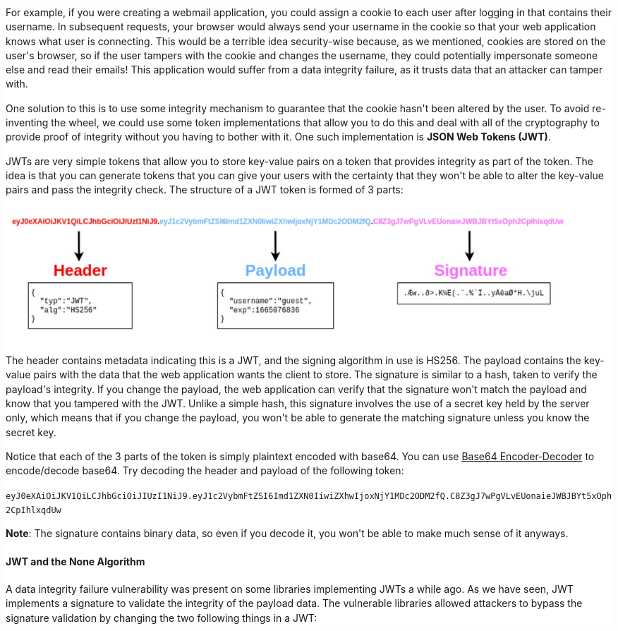 For example, if you were creating a webmail application, you could assign a cookie to each user after logging in that contains their username. In subsequent requests, your browser would always send your username in the cookie so that your web application knows what user is connecting. This would be a terrible idea security-wise because, as we mentioned, cookies are stored on the user's browser, so if the user tampers with the cookie and changes the username, they could potentially impersonate someone else and read their emails! This application would suffer from a data integrity failure, as it trusts data that an attacker can tamper with.

One solution to this is to use some integrity mechanism to guarantee that the cookie hasn't been altered by the user. To avoid re-inventing the wheel, we could use some token implementations that allow you to do this and deal with all of the cryptography to provide proof of integrity without you having to bother with it. One such implementation is **JSON Web Tokens (JWT)**.

JWTs are very simple tokens that allow you to store key-value pairs on a token that provides integrity as part of the token. The idea is that you can generate tokens that you can give your users with the certainty that they won't be able to alter the key-value pairs and pass the integrity check. The structure of a JWT token is formed of 3 parts:

<img src="./Cybersecurity_101_screenshots/owasp14.jpg" width="800" alt="Screenshot 14"> <br>

The header contains metadata indicating this is a JWT, and the signing algorithm in use is HS256. The payload contains the key-value pairs with the data that the web application wants the client to store. The signature is similar to a hash, taken to verify the payload's integrity. If you change the payload, the web application can verify that the signature won't match the payload and know that you tampered with the JWT. Unlike a simple hash, this signature involves the use of a secret key held by the server only, which means that if you change the payload, you won't be able to generate the matching signature unless you know the secret key.

Notice that each of the 3 parts of the token is simply plaintext encoded with base64. You can use [Base64 Encoder‑Decoder](https://appdevtools.com/base64-encoder-decoder) to encode/decode base64. Try decoding the header and payload of the following token:

```
eyJ0eXAiOiJKV1QiLCJhbGciOiJIUzI1NiJ9.eyJ1c2VybmFtZSI6Imd1ZXN0IiwiZXhwIjoxNjY1MDc2ODM2fQ.C8Z3gJ7wPgVLvEUonaieJWBJBYt5xOph2CpIhlxqdUw
```

**Note**: The signature contains binary data, so even if you decode it, you won't be able to make much sense of it anyways.

#### JWT and the None Algorithm

A data integrity failure vulnerability was present on some libraries implementing JWTs a while ago. As we have seen, JWT implements a signature to validate the integrity of the payload data. The vulnerable libraries allowed attackers to bypass the signature validation by changing the two following things in a JWT:
